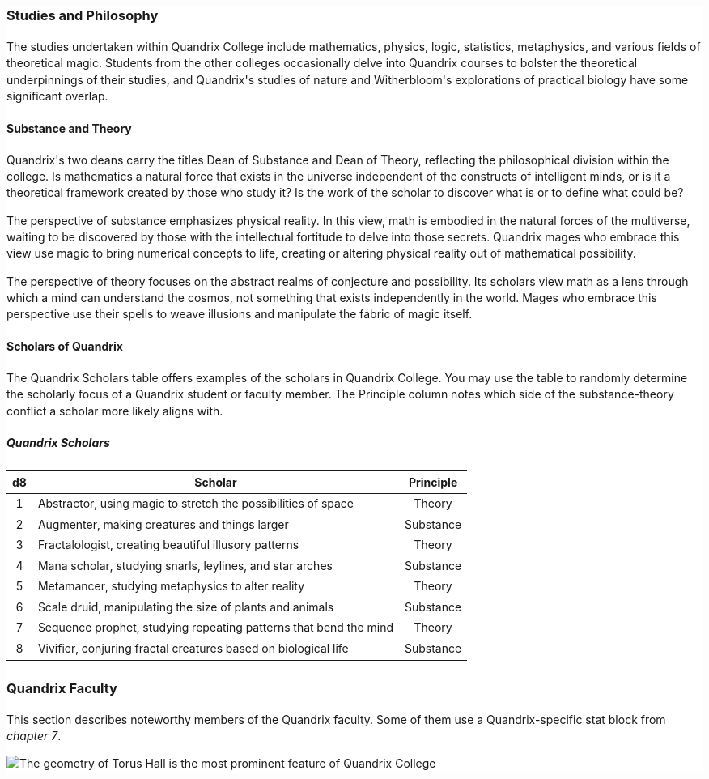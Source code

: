 ### Studies and Philosophy

The studies undertaken within Quandrix College include mathematics, physics, logic, statistics, metaphysics, and various fields of theoretical magic. Students from the other colleges occasionally delve into Quandrix courses to bolster the theoretical underpinnings of their studies, and Quandrix's studies of nature and Witherbloom's explorations of practical biology have some significant overlap.

#### Substance and Theory

Quandrix's two deans carry the titles Dean of Substance and Dean of Theory, reflecting the philosophical division within the college. Is mathematics a natural force that exists in the universe independent of the constructs of intelligent minds, or is it a theoretical framework created by those who study it? Is the work of the scholar to discover what is or to define what could be?

The perspective of substance emphasizes physical reality. In this view, math is embodied in the natural forces of the multiverse, waiting to be discovered by those with the intellectual fortitude to delve into those secrets. Quandrix mages who embrace this view use magic to bring numerical concepts to life, creating or altering physical reality out of mathematical possibility.

The perspective of theory focuses on the abstract realms of conjecture and possibility. Its scholars view math as a lens through which a mind can understand the cosmos, not something that exists independently in the world. Mages who embrace this perspective use their spells to weave illusions and manipulate the fabric of magic itself.

#### Scholars of Quandrix

The Quandrix Scholars table offers examples of the scholars in Quandrix College. You may use the table to randomly determine the scholarly focus of a Quandrix student or faculty member. The Principle column notes which side of the substance-theory conflict a scholar more likely aligns with.

##### Quandrix Scholars
|  d8 | Scholar                                                          | Principle |
|:---:|------------------------------------------------------------------|:---------:|
|  1  | Abstractor, using magic to stretch the possibilities of space    |   Theory  |
|  2  | Augmenter, making creatures and things larger                    | Substance |
|  3  | Fractalologist, creating beautiful illusory patterns             |   Theory  |
|  4  | Mana scholar, studying snarls, leylines, and star arches         | Substance |
|  5  | Metamancer, studying metaphysics to alter reality                |   Theory  |
|  6  | Scale druid, manipulating the size of plants and animals         | Substance |
|  7  | Sequence prophet, studying repeating patterns that bend the mind |   Theory  |
|  8  | Vivifier, conjuring fractal creatures based on biological life   | Substance |

### Quandrix Faculty

This section describes noteworthy members of the Quandrix faculty. Some of them use a Quandrix-specific stat block from *chapter 7*.

![The geometry of Torus Hall is the most prominent feature of Quandrix College](img/book/SCC/013-01-008.torus-hall.webp)
